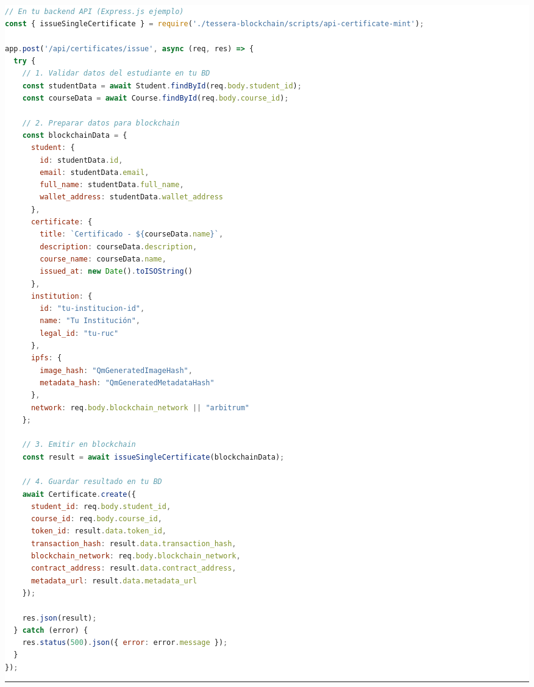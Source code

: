 ```javascript
// En tu backend API (Express.js ejemplo)
const { issueSingleCertificate } = require('./tessera-blockchain/scripts/api-certificate-mint');

app.post('/api/certificates/issue', async (req, res) => {
  try {
    // 1. Validar datos del estudiante en tu BD
    const studentData = await Student.findById(req.body.student_id);
    const courseData = await Course.findById(req.body.course_id);
    
    // 2. Preparar datos para blockchain
    const blockchainData = {
      student: {
        id: studentData.id,
        email: studentData.email,
        full_name: studentData.full_name,
        wallet_address: studentData.wallet_address
      },
      certificate: {
        title: `Certificado - ${courseData.name}`,
        description: courseData.description,
        course_name: courseData.name,
        issued_at: new Date().toISOString()
      },
      institution: {
        id: "tu-institucion-id",
        name: "Tu Institución",
        legal_id: "tu-ruc"
      },
      ipfs: {
        image_hash: "QmGeneratedImageHash",
        metadata_hash: "QmGeneratedMetadataHash"
      },
      network: req.body.blockchain_network || "arbitrum"
    };
    
    // 3. Emitir en blockchain
    const result = await issueSingleCertificate(blockchainData);
    
    // 4. Guardar resultado en tu BD
    await Certificate.create({
      student_id: req.body.student_id,
      course_id: req.body.course_id,
      token_id: result.data.token_id,
      transaction_hash: result.data.transaction_hash,
      blockchain_network: req.body.blockchain_network,
      contract_address: result.data.contract_address,
      metadata_url: result.data.metadata_url
    });
    
    res.json(result);
  } catch (error) {
    res.status(500).json({ error: error.message });
  }
});
```

---
